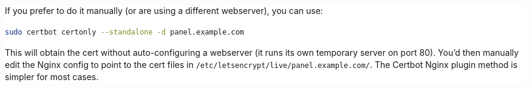 If you prefer to do it manually (or are using a different webserver), you can use:
```bash
sudo certbot certonly --standalone -d panel.example.com
``` 
This will obtain the cert without auto-configuring a webserver (it runs its own temporary server on port 80). You’d then manually edit the Nginx config to point to the cert files in `/etc/letsencrypt/live/panel.example.com/`. The Certbot Nginx plugin method is simpler for most cases.

